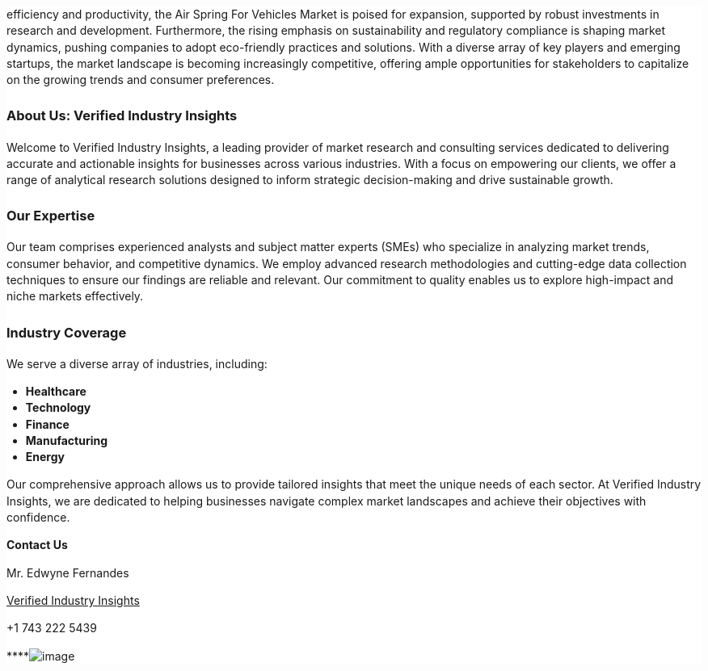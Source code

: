 efficiency and productivity, the Air Spring For Vehicles Market is poised for expansion, supported by robust investments in research and development. Furthermore, the rising emphasis on sustainability and regulatory compliance is shaping market dynamics, pushing companies to adopt eco-friendly practices and solutions. With a diverse array of key players and emerging startups, the market landscape is becoming increasingly competitive, offering ample opportunities for stakeholders to capitalize on the growing trends and consumer preferences.</p><h3>About Us: Verified Industry Insights</h3><p>Welcome to Verified Industry Insights, a leading provider of market research and consulting services dedicated to delivering accurate and actionable insights for businesses across various industries. With a focus on empowering our clients, we offer a range of analytical research solutions designed to inform strategic decision-making and drive sustainable growth.</p><h3>Our Expertise</h3><p>Our team comprises experienced analysts and subject matter experts (SMEs) who specialize in analyzing market trends, consumer behavior, and competitive dynamics. We employ advanced research methodologies and cutting-edge data collection techniques to ensure our findings are reliable and relevant. Our commitment to quality enables us to explore high-impact and niche markets effectively.</p><h3>Industry Coverage</h3><p>We serve a diverse array of industries, including:</p><ul><li><strong>Healthcare</strong></li><li><strong>Technology</strong></li><li><strong>Finance</strong></li><li><strong>Manufacturing</strong></li><li><strong>Energy</strong></li></ul><p>Our comprehensive approach allows us to provide tailored insights that meet the unique needs of each sector. At Verified Industry Insights, we are dedicated to helping businesses navigate complex market landscapes and achieve their objectives with confidence.</p><p><strong>Contact Us</strong></p><p>Mr. Edwyne Fernandes</p><p><a href="https://www.verifiedindustryinsights.com/">Verified Industry Insights</a></p><p>+1 743 222 5439</p>
****![image](https://github.com/user-attachments/assets/5612a241-ef72-4c5e-9d31-6f9b56a13fe9)
